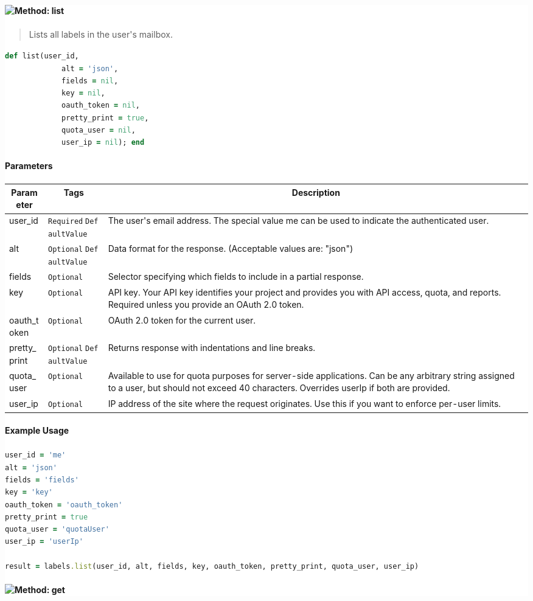 
#### <a name="list"></a>![Method: ](http://apidocs.io/img/method.png ".LabelsController.list") list

> Lists all labels in the user's mailbox.


```ruby
def list(user_id, 
             alt = 'json', 
             fields = nil, 
             key = nil, 
             oauth_token = nil, 
             pretty_print = true, 
             quota_user = nil, 
             user_ip = nil); end
```

#### Parameters

| Parameter | Tags | Description |
|-----------|------|-------------|
| user_id |  ``` Required ```  ``` DefaultValue ```  | The user's email address. The special value me can be used to indicate the authenticated user. |
| alt |  ``` Optional ```  ``` DefaultValue ```  | Data format for the response. (Acceptable values are: "json") |
| fields |  ``` Optional ```  | Selector specifying which fields to include in a partial response. |
| key |  ``` Optional ```  | API key. Your API key identifies your project and provides you with API access, quota, and reports. Required unless you provide an OAuth 2.0 token. |
| oauth_token |  ``` Optional ```  | OAuth 2.0 token for the current user. |
| pretty_print |  ``` Optional ```  ``` DefaultValue ```  | Returns response with indentations and line breaks. |
| quota_user |  ``` Optional ```  | Available to use for quota purposes for server-side applications. Can be any arbitrary string assigned to a user, but should not exceed 40 characters. Overrides userIp if both are provided. |
| user_ip |  ``` Optional ```  | IP address of the site where the request originates. Use this if you want to enforce per-user limits. |


#### Example Usage

```ruby
user_id = 'me'
alt = 'json'
fields = 'fields'
key = 'key'
oauth_token = 'oauth_token'
pretty_print = true
quota_user = 'quotaUser'
user_ip = 'userIp'

result = labels.list(user_id, alt, fields, key, oauth_token, pretty_print, quota_user, user_ip)

```


#### <a name="get"></a>![Method: ](http://apidocs.io/img/method.png ".LabelsController.get") get
